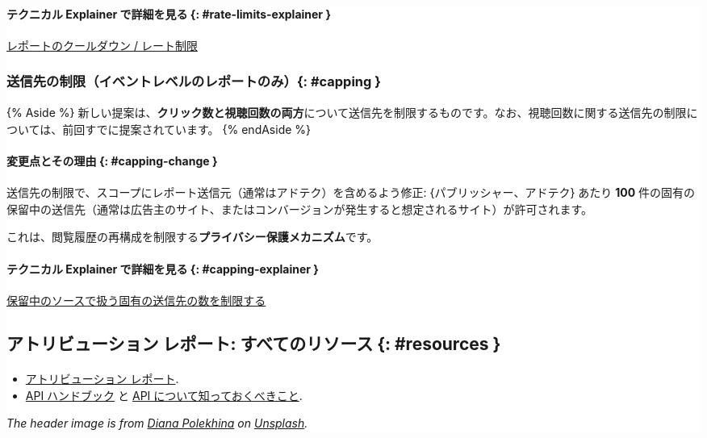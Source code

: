 #### テクニカル Explainer で詳細を見る {: #rate-limits-explainer }

[レポートのクールダウン /
レート制限](https://github.com/WICG/conversion-measurement-api/blob/main/EVENT.md#reporting-cooldown--rate-limits)

### 送信先の制限（イベントレベルのレポートのみ）{: #capping }

{% Aside %}
新しい提案は、**クリック数と視聴回数の両方**について送信先を制限するものです。なお、視聴回数に関する送信先の制限については、前回すでに提案されています。
{% endAside %}

#### 変更点とその理由 {: #capping-change }

送信先の制限で、スコープにレポート送信元（通常はアドテク）を含めるよう修正:
{パブリッシャー、アドテク} あたり **100**
件の固有の保留中の送信先（通常は広告主のサイト、またはコンバージョンが発生すると想定されるサイト）が許可されます。

これは、閲覧履歴の再構成を制限する**プライバシー保護メカニズム**です。

#### テクニカル Explainer で詳細を見る {: #capping-explainer }

[保留中のソースで扱う固有の送信先の数を制限する](https://github.com/WICG/conversion-measurement-api/blob/main/EVENT.md#limiting-the-number-of-unique-destinations-covered-by-pending-sources)

## アトリビューション レポート: すべてのリソース {: #resources }

*  [アトリビューション レポート](/docs/privacy-sandbox/attribution-reporting-introduction).
*  [API ハンドブック](https://docs.google.com/document/d/1BXchEk-UMgcr2fpjfXrQ3D8VhTR-COGYS1cwK_nyLfg/edit?usp=sharing)
   と [API について知っておくべきこと](https://docs.google.com/document/d/1lvrKd5Vv7SYLMGZb0Fz7bpGNEl0LOx9i1waAHw2sUg8/edit?usp=sharing).

_The header image is from <a href="https://unsplash.com/@diana_pole">Diana Polekhina</a> on <a href="https://unsplash.com/">Unsplash</a>._
